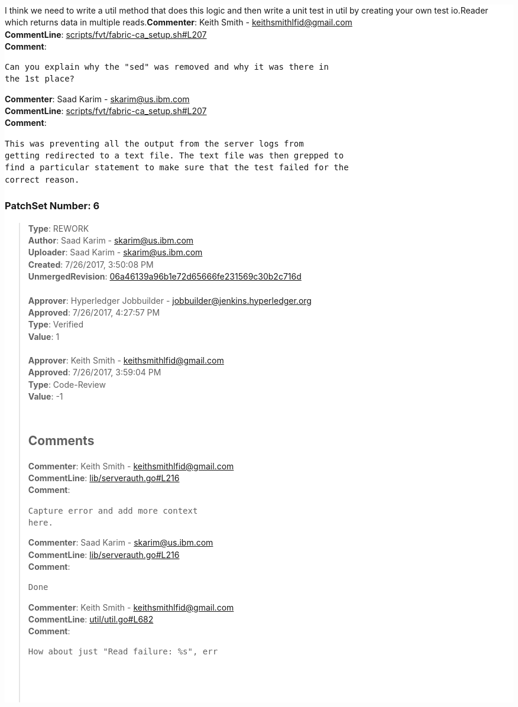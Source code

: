 I think we need to write a util method that does this logic and then write a unit test in util by creating your own test io.Reader which returns data in multiple reads.</pre><strong>Commenter</strong>: Keith Smith - keithsmithlfid@gmail.com<br><strong>CommentLine</strong>: [scripts/fvt/fabric-ca_setup.sh#L207](https://github.com/hyperledger-gerrit-archive/fabric-ca/blob/edbc84aae60587c6214ebddc3b72103dc6254364/scripts/fvt/fabric-ca_setup.sh#L207)<br><strong>Comment</strong>: <pre>Can you explain why the "sed" was removed and why it was there in the 1st place?</pre><strong>Commenter</strong>: Saad Karim - skarim@us.ibm.com<br><strong>CommentLine</strong>: [scripts/fvt/fabric-ca_setup.sh#L207](https://github.com/hyperledger-gerrit-archive/fabric-ca/blob/edbc84aae60587c6214ebddc3b72103dc6254364/scripts/fvt/fabric-ca_setup.sh#L207)<br><strong>Comment</strong>: <pre>This was preventing all the output from the server logs from getting redirected to a text file. The text file was then grepped to find a particular statement to make sure that the test failed for the correct reason.</pre></blockquote><h3>PatchSet Number: 6</h3><blockquote><strong>Type</strong>: REWORK<br><strong>Author</strong>: Saad Karim - skarim@us.ibm.com<br><strong>Uploader</strong>: Saad Karim - skarim@us.ibm.com<br><strong>Created</strong>: 7/26/2017, 3:50:08 PM<br><strong>UnmergedRevision</strong>: [06a46139a96b1e72d65666fe231569c30b2c716d](https://github.com/hyperledger-gerrit-archive/fabric-ca/commit/06a46139a96b1e72d65666fe231569c30b2c716d)<br><br><strong>Approver</strong>: Hyperledger Jobbuilder - jobbuilder@jenkins.hyperledger.org<br><strong>Approved</strong>: 7/26/2017, 4:27:57 PM<br><strong>Type</strong>: Verified<br><strong>Value</strong>: 1<br><br><strong>Approver</strong>: Keith Smith - keithsmithlfid@gmail.com<br><strong>Approved</strong>: 7/26/2017, 3:59:04 PM<br><strong>Type</strong>: Code-Review<br><strong>Value</strong>: -1<br><br><h2>Comments</h2><strong>Commenter</strong>: Keith Smith - keithsmithlfid@gmail.com<br><strong>CommentLine</strong>: [lib/serverauth.go#L216](https://github.com/hyperledger-gerrit-archive/fabric-ca/blob/06a46139a96b1e72d65666fe231569c30b2c716d/lib/serverauth.go#L216)<br><strong>Comment</strong>: <pre>Capture error and add more context here.</pre><strong>Commenter</strong>: Saad Karim - skarim@us.ibm.com<br><strong>CommentLine</strong>: [lib/serverauth.go#L216](https://github.com/hyperledger-gerrit-archive/fabric-ca/blob/06a46139a96b1e72d65666fe231569c30b2c716d/lib/serverauth.go#L216)<br><strong>Comment</strong>: <pre>Done</pre><strong>Commenter</strong>: Keith Smith - keithsmithlfid@gmail.com<br><strong>CommentLine</strong>: [util/util.go#L682](https://github.com/hyperledger-gerrit-archive/fabric-ca/blob/06a46139a96b1e72d65666fe231569c30b2c716d/util/util.go#L682)<br><strong>Comment</strong>: <pre>How about just "Read failure: %s", err